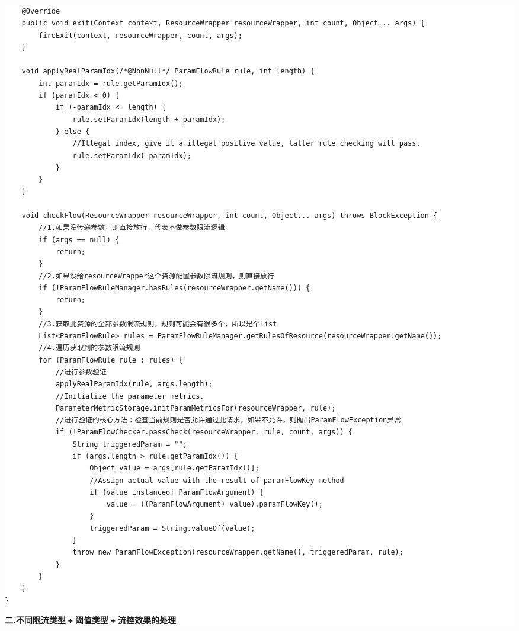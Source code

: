         @Override
        public void exit(Context context, ResourceWrapper resourceWrapper, int count, Object... args) {
            fireExit(context, resourceWrapper, count, args);
        }
    
        void applyRealParamIdx(/*@NonNull*/ ParamFlowRule rule, int length) {
            int paramIdx = rule.getParamIdx();
            if (paramIdx < 0) {
                if (-paramIdx <= length) {
                    rule.setParamIdx(length + paramIdx);
                } else {
                    //Illegal index, give it a illegal positive value, latter rule checking will pass.
                    rule.setParamIdx(-paramIdx);
                }
            }
        }
    
        void checkFlow(ResourceWrapper resourceWrapper, int count, Object... args) throws BlockException {
            //1.如果没传递参数，则直接放行，代表不做参数限流逻辑
            if (args == null) {
                return;
            }
            //2.如果没给resourceWrapper这个资源配置参数限流规则，则直接放行
            if (!ParamFlowRuleManager.hasRules(resourceWrapper.getName())) {
                return;
            }
            //3.获取此资源的全部参数限流规则，规则可能会有很多个，所以是个List
            List<ParamFlowRule> rules = ParamFlowRuleManager.getRulesOfResource(resourceWrapper.getName());
            //4.遍历获取到的参数限流规则
            for (ParamFlowRule rule : rules) {
                //进行参数验证
                applyRealParamIdx(rule, args.length);
                //Initialize the parameter metrics.
                ParameterMetricStorage.initParamMetricsFor(resourceWrapper, rule);
                //进行验证的核心方法：检查当前规则是否允许通过此请求，如果不允许，则抛出ParamFlowException异常
                if (!ParamFlowChecker.passCheck(resourceWrapper, rule, count, args)) {
                    String triggeredParam = "";
                    if (args.length > rule.getParamIdx()) {
                        Object value = args[rule.getParamIdx()];
                        //Assign actual value with the result of paramFlowKey method
                        if (value instanceof ParamFlowArgument) {
                            value = ((ParamFlowArgument) value).paramFlowKey();
                        }
                        triggeredParam = String.valueOf(value);
                    }
                    throw new ParamFlowException(resourceWrapper.getName(), triggeredParam, rule);
                }
            }
        }
    }

**二.不同限流类型 + 阈值类型 + 流控效果的处理**
